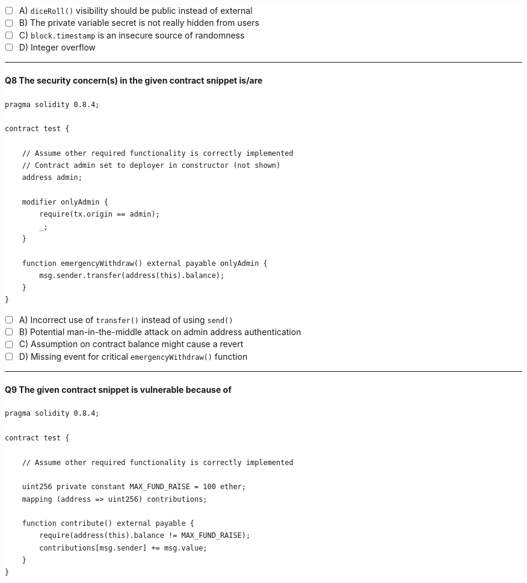 - [ ] A) `diceRoll()` visibility should be public instead of external
- [ ] B) The private variable secret is not really hidden from users
- [ ] C) `block.timestamp` is an insecure source of randomness
- [ ] D) Integer overflow

___
#### Q8 The security concern(s) in the given contract snippet is/are

```(solidity)
pragma solidity 0.8.4;

contract test {
    
    // Assume other required functionality is correctly implemented
    // Contract admin set to deployer in constructor (not shown)
    address admin;
    
    modifier onlyAdmin {
        require(tx.origin == admin);
        _;
    }
    
    function emergencyWithdraw() external payable onlyAdmin {
        msg.sender.transfer(address(this).balance);
    }
}
```

- [ ] A) Incorrect use of `transfer()` instead of using `send()`
- [ ] B) Potential man-in-the-middle attack on admin address authentication
- [ ] C) Assumption on contract balance might cause a revert
- [ ] D) Missing event for critical `emergencyWithdraw()` function

___
#### Q9 The given contract snippet is vulnerable because of

```(solidity)
pragma solidity 0.8.4;

contract test {
    
    // Assume other required functionality is correctly implemented

    uint256 private constant MAX_FUND_RAISE = 100 ether;
    mapping (address => uint256) contributions;
  
    function contribute() external payable {
        require(address(this).balance != MAX_FUND_RAISE);
        contributions[msg.sender] += msg.value;
    }
}
```
